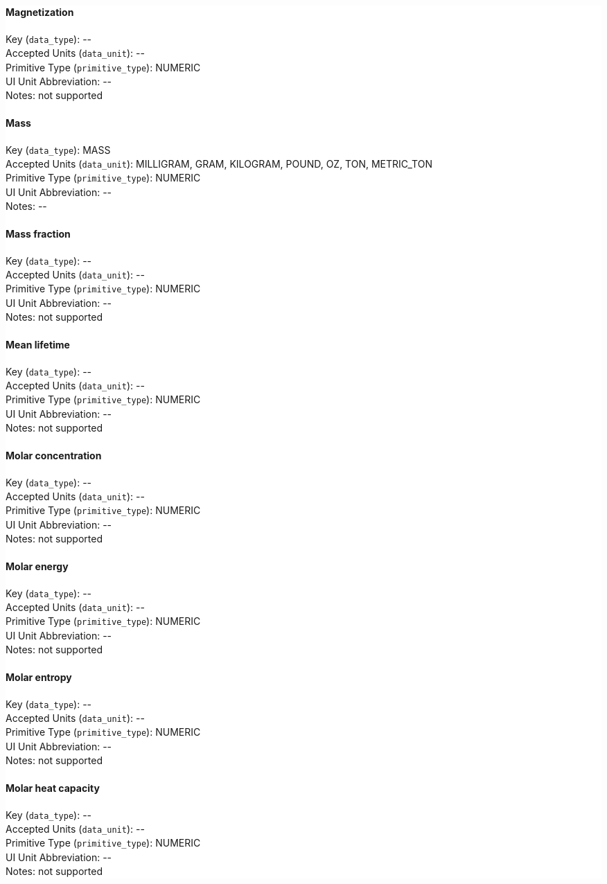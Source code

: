 #### Magnetization
Key (`data_type`): --<br>
Accepted Units (`data_unit`): --<br>
Primitive Type (`primitive_type`): NUMERIC<br>
UI Unit Abbreviation: --<br>
Notes: not supported

#### Mass
Key (`data_type`): MASS<br>
Accepted Units (`data_unit`): MILLIGRAM, GRAM, KILOGRAM, POUND, OZ, TON, METRIC_TON<br>
Primitive Type (`primitive_type`): NUMERIC<br>
UI Unit Abbreviation: --<br>
Notes: --

#### Mass fraction
Key (`data_type`): --<br>
Accepted Units (`data_unit`): --<br>
Primitive Type (`primitive_type`): NUMERIC<br>
UI Unit Abbreviation: --<br>
Notes: not supported

#### Mean lifetime
Key (`data_type`): --<br>
Accepted Units (`data_unit`): --<br>
Primitive Type (`primitive_type`): NUMERIC<br>
UI Unit Abbreviation: --<br>
Notes: not supported

#### Molar concentration
Key (`data_type`): --<br>
Accepted Units (`data_unit`): --<br>
Primitive Type (`primitive_type`): NUMERIC<br>
UI Unit Abbreviation: --<br>
Notes: not supported

#### Molar energy
Key (`data_type`): --<br>
Accepted Units (`data_unit`): --<br>
Primitive Type (`primitive_type`): NUMERIC<br>
UI Unit Abbreviation: --<br>
Notes: not supported

#### Molar entropy
Key (`data_type`): --<br>
Accepted Units (`data_unit`): --<br>
Primitive Type (`primitive_type`): NUMERIC<br>
UI Unit Abbreviation: --<br>
Notes: not supported

#### Molar heat capacity
Key (`data_type`): --<br>
Accepted Units (`data_unit`): --<br>
Primitive Type (`primitive_type`): NUMERIC<br>
UI Unit Abbreviation: --<br>
Notes: not supported
